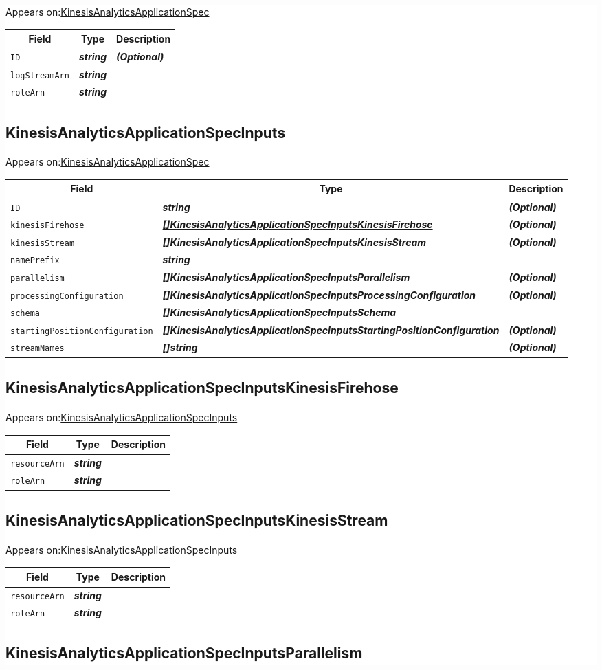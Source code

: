 Appears on:[KinesisAnalyticsApplicationSpec](#kinesisanalyticsapplicationspec)

| Field | Type | Description |
| ------ | ----- | ----------- |
| `ID` | ***string***| ***(Optional)*** |
| `logStreamArn` | ***string***||
| `roleArn` | ***string***||
## KinesisAnalyticsApplicationSpecInputs

Appears on:[KinesisAnalyticsApplicationSpec](#kinesisanalyticsapplicationspec)

| Field | Type | Description |
| ------ | ----- | ----------- |
| `ID` | ***string***| ***(Optional)*** |
| `kinesisFirehose` | ***[[]KinesisAnalyticsApplicationSpecInputsKinesisFirehose](#kinesisanalyticsapplicationspecinputskinesisfirehose)***| ***(Optional)*** |
| `kinesisStream` | ***[[]KinesisAnalyticsApplicationSpecInputsKinesisStream](#kinesisanalyticsapplicationspecinputskinesisstream)***| ***(Optional)*** |
| `namePrefix` | ***string***||
| `parallelism` | ***[[]KinesisAnalyticsApplicationSpecInputsParallelism](#kinesisanalyticsapplicationspecinputsparallelism)***| ***(Optional)*** |
| `processingConfiguration` | ***[[]KinesisAnalyticsApplicationSpecInputsProcessingConfiguration](#kinesisanalyticsapplicationspecinputsprocessingconfiguration)***| ***(Optional)*** |
| `schema` | ***[[]KinesisAnalyticsApplicationSpecInputsSchema](#kinesisanalyticsapplicationspecinputsschema)***||
| `startingPositionConfiguration` | ***[[]KinesisAnalyticsApplicationSpecInputsStartingPositionConfiguration](#kinesisanalyticsapplicationspecinputsstartingpositionconfiguration)***| ***(Optional)*** |
| `streamNames` | ***[]string***| ***(Optional)*** |
## KinesisAnalyticsApplicationSpecInputsKinesisFirehose

Appears on:[KinesisAnalyticsApplicationSpecInputs](#kinesisanalyticsapplicationspecinputs)

| Field | Type | Description |
| ------ | ----- | ----------- |
| `resourceArn` | ***string***||
| `roleArn` | ***string***||
## KinesisAnalyticsApplicationSpecInputsKinesisStream

Appears on:[KinesisAnalyticsApplicationSpecInputs](#kinesisanalyticsapplicationspecinputs)

| Field | Type | Description |
| ------ | ----- | ----------- |
| `resourceArn` | ***string***||
| `roleArn` | ***string***||
## KinesisAnalyticsApplicationSpecInputsParallelism
